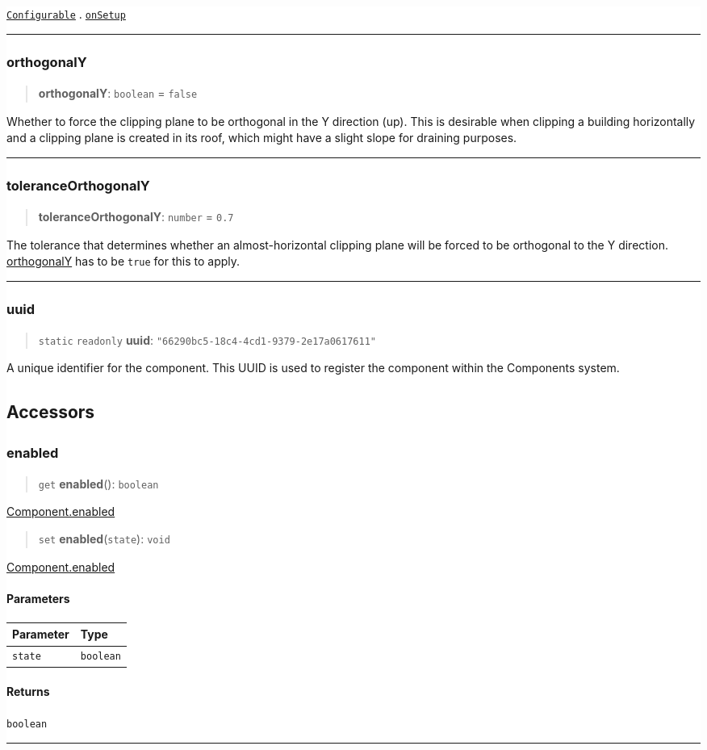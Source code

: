 [`Configurable`](../interfaces/Configurable.md) . [`onSetup`](../interfaces/Configurable.md#onsetup)

***

### orthogonalY

> **orthogonalY**: `boolean` = `false`

Whether to force the clipping plane to be orthogonal in the Y direction
(up). This is desirable when clipping a building horizontally and a
clipping plane is created in its roof, which might have a slight
slope for draining purposes.

***

### toleranceOrthogonalY

> **toleranceOrthogonalY**: `number` = `0.7`

The tolerance that determines whether an almost-horizontal clipping plane
will be forced to be orthogonal to the Y direction. [orthogonalY](Clipper.md#orthogonaly)
has to be `true` for this to apply.

***

### uuid

> `static` `readonly` **uuid**: `"66290bc5-18c4-4cd1-9379-2e17a0617611"`

A unique identifier for the component.
This UUID is used to register the component within the Components system.

## Accessors

### enabled

> `get` **enabled**(): `boolean`

[Component.enabled](Component.md#enabled)

> `set` **enabled**(`state`): `void`

[Component.enabled](Component.md#enabled)

#### Parameters

| Parameter | Type |
| :------ | :------ |
| `state` | `boolean` |

#### Returns

`boolean`

***
